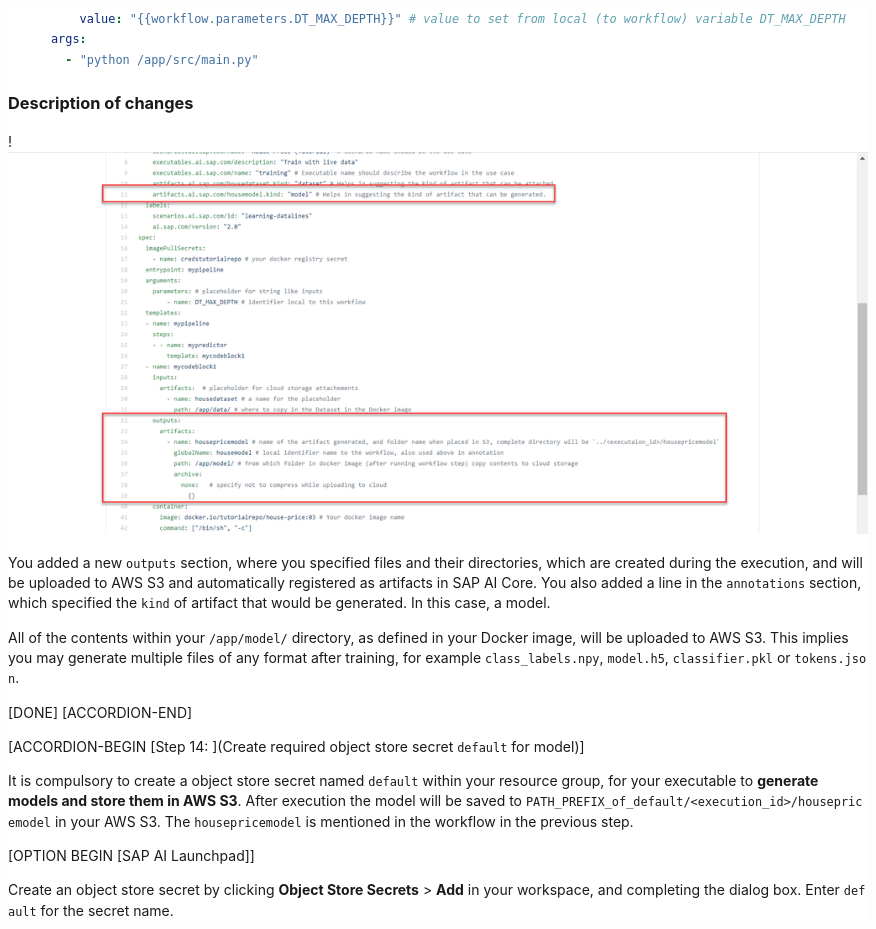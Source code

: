 ```YAML
          value: "{{workflow.parameters.DT_MAX_DEPTH}}" # value to set from local (to workflow) variable DT_MAX_DEPTH
      args:
        - "python /app/src/main.py"
```

### Description of changes

!![image](img/code-model.png)

You added a new `outputs` section, where you specified files and their directories, which are created during the execution, and will be uploaded to AWS S3 and automatically registered as artifacts in SAP AI Core. You also added a line in the `annotations` section, which specified the `kind` of artifact that would be generated. In this case, a model.

All of the contents within your `/app/model/` directory, as defined in your Docker image, will be uploaded to AWS S3. This implies you may generate multiple files of any format after training, for example `class_labels.npy`, `model.h5`, `classifier.pkl` or `tokens.json`.

[DONE]
[ACCORDION-END]


[ACCORDION-BEGIN [Step 14: ](Create required object store secret `default` for model)]

It is compulsory to create a object store secret named `default` within your resource group, for your executable to **generate models and store them in AWS S3**. After execution the model will be saved to `PATH_PREFIX_of_default/<execution_id>/housepricemodel` in your AWS S3. The `housepricemodel` is mentioned in the workflow in the previous step.

[OPTION BEGIN [SAP AI Launchpad]]

Create an object store secret by clicking **Object Store Secrets** > **Add** in your workspace, and completing the dialog box. Enter `default` for the secret name.
